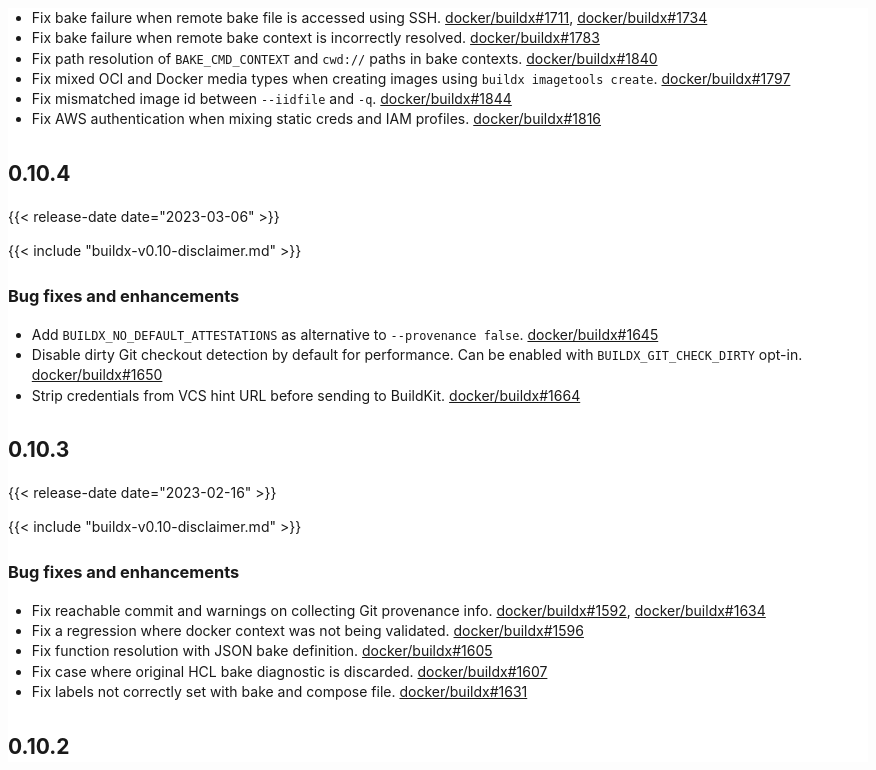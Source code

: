 - Fix bake failure when remote bake file is accessed using SSH.
  [docker/buildx#1711](https://github.com/docker/buildx/pull/1711),
  [docker/buildx#1734](https://github.com/docker/buildx/pull/1734)
- Fix bake failure when remote bake context is incorrectly resolved.
  [docker/buildx#1783](https://github.com/docker/buildx/pull/1783)
- Fix path resolution of `BAKE_CMD_CONTEXT` and `cwd://` paths in bake contexts.
  [docker/buildx#1840](https://github.com/docker/buildx/pull/1840)
- Fix mixed OCI and Docker media types when creating images using
  `buildx imagetools create`.
  [docker/buildx#1797](https://github.com/docker/buildx/pull/1797)
- Fix mismatched image id between `--iidfile` and `-q`.
  [docker/buildx#1844](https://github.com/docker/buildx/pull/1844)
- Fix AWS authentication when mixing static creds and IAM profiles.
  [docker/buildx#1816](https://github.com/docker/buildx/pull/1816)

## 0.10.4

{{< release-date date="2023-03-06" >}}

{{< include "buildx-v0.10-disclaimer.md" >}}

### Bug fixes and enhancements

- Add `BUILDX_NO_DEFAULT_ATTESTATIONS` as alternative to `--provenance false`. [docker/buildx#1645](https://github.com/docker/buildx/issues/1645)
- Disable dirty Git checkout detection by default for performance. Can be enabled with `BUILDX_GIT_CHECK_DIRTY` opt-in. [docker/buildx#1650](https://github.com/docker/buildx/issues/1650)
- Strip credentials from VCS hint URL before sending to BuildKit. [docker/buildx#1664](https://github.com/docker/buildx/issues/1664)

## 0.10.3

{{< release-date date="2023-02-16" >}}

{{< include "buildx-v0.10-disclaimer.md" >}}

### Bug fixes and enhancements

- Fix reachable commit and warnings on collecting Git provenance info. [docker/buildx#1592](https://github.com/docker/buildx/issues/1592), [docker/buildx#1634](https://github.com/docker/buildx/issues/1634)
- Fix a regression where docker context was not being validated. [docker/buildx#1596](https://github.com/docker/buildx/issues/1596)
- Fix function resolution with JSON bake definition. [docker/buildx#1605](https://github.com/docker/buildx/issues/1605)
- Fix case where original HCL bake diagnostic is discarded. [docker/buildx#1607](https://github.com/docker/buildx/issues/1607)
- Fix labels not correctly set with bake and compose file. [docker/buildx#1631](https://github.com/docker/buildx/issues/1631)

## 0.10.2
